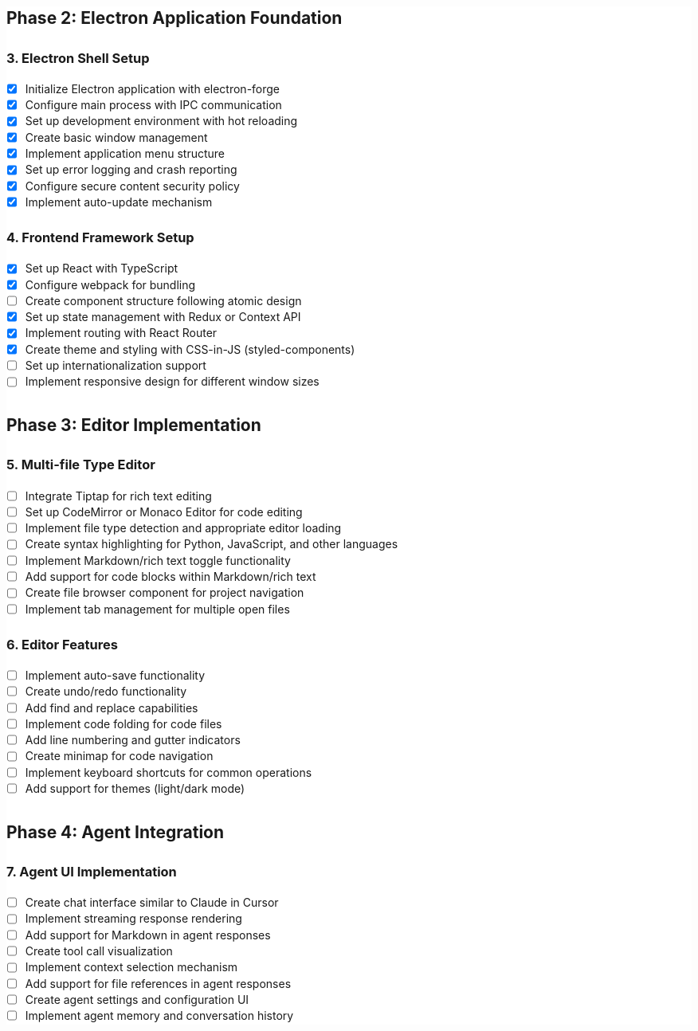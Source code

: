 ## Phase 2: Electron Application Foundation

### 3. Electron Shell Setup
- [x] Initialize Electron application with electron-forge
- [x] Configure main process with IPC communication
- [x] Set up development environment with hot reloading
- [x] Create basic window management
- [x] Implement application menu structure
- [x] Set up error logging and crash reporting
- [x] Configure secure content security policy
- [x] Implement auto-update mechanism

### 4. Frontend Framework Setup
- [x] Set up React with TypeScript
- [x] Configure webpack for bundling
- [ ] Create component structure following atomic design
- [x] Set up state management with Redux or Context API
- [x] Implement routing with React Router
- [x] Create theme and styling with CSS-in-JS (styled-components)
- [ ] Set up internationalization support
- [ ] Implement responsive design for different window sizes

## Phase 3: Editor Implementation

### 5. Multi-file Type Editor
- [ ] Integrate Tiptap for rich text editing
- [ ] Set up CodeMirror or Monaco Editor for code editing
- [ ] Implement file type detection and appropriate editor loading
- [ ] Create syntax highlighting for Python, JavaScript, and other languages
- [ ] Implement Markdown/rich text toggle functionality
- [ ] Add support for code blocks within Markdown/rich text
- [ ] Create file browser component for project navigation
- [ ] Implement tab management for multiple open files

### 6. Editor Features
- [ ] Implement auto-save functionality
- [ ] Create undo/redo functionality
- [ ] Add find and replace capabilities
- [ ] Implement code folding for code files
- [ ] Add line numbering and gutter indicators
- [ ] Create minimap for code navigation
- [ ] Implement keyboard shortcuts for common operations
- [ ] Add support for themes (light/dark mode)

## Phase 4: Agent Integration

### 7. Agent UI Implementation
- [ ] Create chat interface similar to Claude in Cursor
- [ ] Implement streaming response rendering
- [ ] Add support for Markdown in agent responses
- [ ] Create tool call visualization
- [ ] Implement context selection mechanism
- [ ] Add support for file references in agent responses
- [ ] Create agent settings and configuration UI
- [ ] Implement agent memory and conversation history
